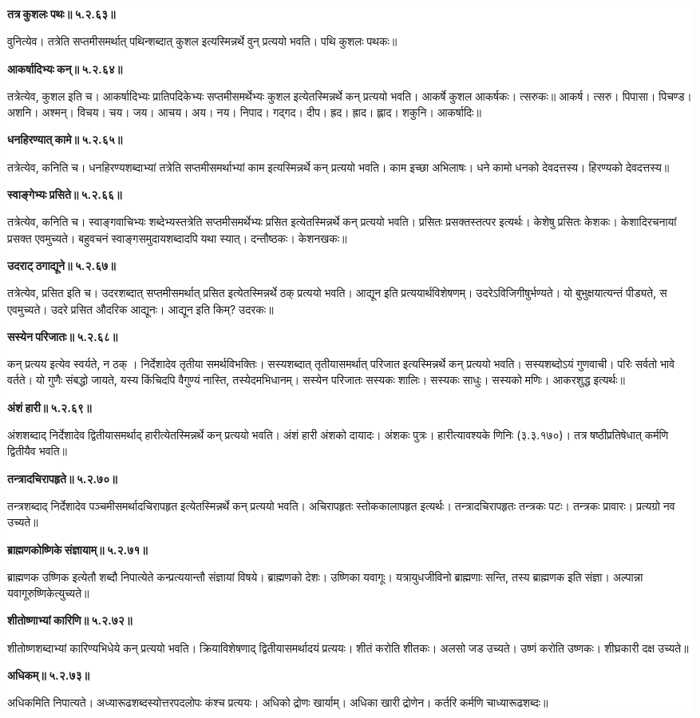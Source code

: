 **तत्र कुशलः पथः॥ ५.२.६३॥**

वुनित्येव। तत्रेति सप्तमीसमर्थात् पथिन्शब्दात् कुशल इत्यस्मिन्नर्थे वुन् प्रत्ययो भवति। पथि कुशलः पथकः॥

**आकर्षादिभ्यः कन्॥ ५.२.६४॥**

तत्रेत्येव, कुशल इति च। आकर्षादिभ्यः प्रातिपदिकेभ्यः सप्तमीसमर्थेभ्यः कुशल इत्येतस्मिन्नर्थे कन् प्रत्ययो भवति। आकर्षे कुशल आकर्षकः। त्सरुकः॥ आकर्ष। त्सरु। पिपासा। पिचण्ड। अशनि। अश्मन्। विचय। चय। जय। आचय। अय। नय। निपाद। गद्गद। दीप। ह्रद। ह्राद। ह्लाद। शकुनि। आकर्षादिः॥

**धनहिरण्यात् कामे॥ ५.२.६५॥**

तत्रेत्येव, कनिति च। धनहिरण्यशब्दाभ्यां तत्रेति सप्तमीसमर्थाभ्यां काम इत्यस्मिन्नर्थे कन् प्रत्ययो भवति। काम इच्छा अभिलाषः। धने कामो धनको देवदत्तस्य। हिरण्यको देवदत्तस्य॥

**स्वाङ्गेभ्यः प्रसिते॥ ५.२.६६॥**

तत्रेत्येव, कनिति च। स्वाङ्गवाचिभ्यः शब्देभ्यस्तत्रेति सप्तमीसमर्थेभ्यः प्रसित इत्येतस्मिन्नर्थे कन् प्रत्ययो भवति। प्रसितः प्रसक्तस्तत्पर इत्यर्थः। केशेषु प्रसितः केशकः। केशादिरचनायां प्रसक्त एवमुच्यते। बहुवचनं स्वाङ्गसमुदायशब्दादपि यथा स्यात्। दन्तौष्ठकः। केशनखकः॥

**उदराट् ठगाद्यूने॥ ५.२.६७॥**

तत्रेत्येव, प्रसित इति च। उदरशब्दात् सप्तमीसमर्थात् प्रसित इत्येतस्मिन्नर्थे ठक् प्रत्ययो भवति। आद्यून इति प्रत्ययार्थविशेषणम्। उदरेऽविजिगीषुर्भण्यते। यो बुभुक्षयात्यन्तं पीड्यते, स एवमुच्यते। उदरे प्रसित औदरिक आद्यूनः। आद्यून इति किम्? उदरकः॥

**सस्येन परिजातः॥ ५.२.६८॥**

कन् प्रत्यय इत्येव स्वर्यते, न ठक् । निर्देशादेव तृतीया समर्थविभक्तिः। सस्यशब्दात् तृतीयासमर्थात् परिजात इत्यस्मिन्नर्थे कन् प्रत्ययो भवति। सस्यशब्दोऽयं गुणवाची। परिः सर्वतो भावे वर्तते। यो गुणैः संबद्धो जायते, यस्य किंचिदपि वैगुण्यं नास्ति, तस्येदमभिधानम्। सस्येन परिजातः सस्यकः शालिः। सस्यकः साधुः। सस्यको मणिः। आकरशुद्ध इत्यर्थः॥

**अंशं हारी॥ ५.२.६९॥**

अंशशब्दाद् निर्देशादेव द्वितीयासमर्थाद् हारीत्येतस्मिन्नर्थे कन् प्रत्ययो भवति। अंशं हारी अंशको दायादः। अंशकः पुत्रः। हारीत्यावश्यके  णिनिः (३.३.१७०)। तत्र षष्ठीप्रतिषेधात् कर्मणि द्वितीयैव भवति॥

**तन्त्रादचिरापहृते॥ ५.२.७०॥**

तन्त्रशब्दाद् निर्देशादेव पञ्चमीसमर्थादचिरापहृत इत्येतस्मिन्नर्थे कन् प्रत्ययो भवति। अचिरापहृतः स्तोककालापहृत इत्यर्थः। तन्त्रादचिरापहृतः तन्त्रकः पटः। तन्त्रकः प्रावारः। प्रत्यग्रो नव उच्यते॥

**ब्राह्मणकोष्णिके संज्ञायाम्॥ ५.२.७१॥**

ब्राह्मणक उष्णिक इत्येतौ शब्दौ निपात्येते कन्प्रत्ययान्तौ संज्ञायां विषये। ब्राह्मणको देशः। उष्णिका यवागूः। यत्रायुधजीविनो ब्राह्मणाः सन्ति, तस्य ब्राह्मणक इति संज्ञा। अल्पान्ना यवागूरुष्णिकेत्युच्यते॥

**शीतोष्णाभ्यां कारिणि॥ ५.२.७२॥**

शीतोष्णशब्दाभ्यां कारिण्यभिधेये कन् प्रत्ययो भवति। क्रियाविशेषणाद् द्वितीयासमर्थादयं प्रत्ययः। शीतं करोति शीतकः। अलसो जड उच्यते। उष्णं करोति उष्णकः। शीघ्रकारी दक्ष उच्यते॥

**अधिकम्॥ ५.२.७३॥**

अधिकमिति निपात्यते। अध्यारूढशब्दस्योत्तरपदलोपः कंश्च प्रत्ययः। अधिको द्रोणः खार्याम्। अधिका खारी द्रोणेन। कर्तरि कर्मणि चाध्यारूढशब्दः॥
